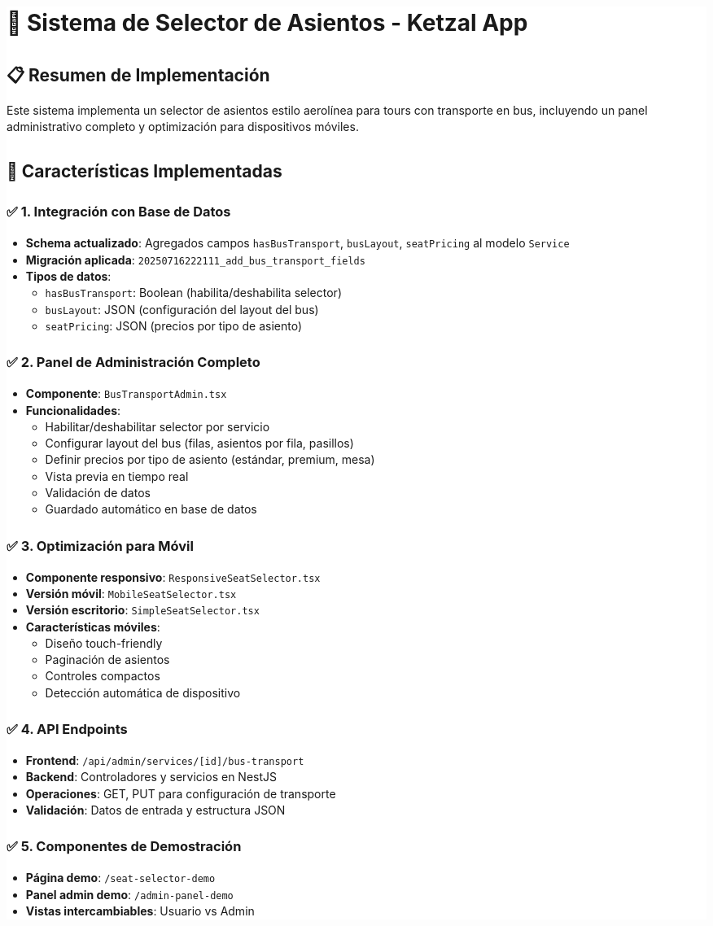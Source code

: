 # 🚌 Sistema de Selector de Asientos - Ketzal App

## 📋 Resumen de Implementación

Este sistema implementa un selector de asientos estilo aerolínea para tours con transporte en bus, incluyendo un panel administrativo completo y optimización para dispositivos móviles.

## 🎯 Características Implementadas

### ✅ 1. **Integración con Base de Datos**
- **Schema actualizado**: Agregados campos `hasBusTransport`, `busLayout`, `seatPricing` al modelo `Service`
- **Migración aplicada**: `20250716222111_add_bus_transport_fields`
- **Tipos de datos**: 
  - `hasBusTransport`: Boolean (habilita/deshabilita selector)
  - `busLayout`: JSON (configuración del layout del bus)
  - `seatPricing`: JSON (precios por tipo de asiento)

### ✅ 2. **Panel de Administración Completo**
- **Componente**: `BusTransportAdmin.tsx`
- **Funcionalidades**:
  - Habilitar/deshabilitar selector por servicio
  - Configurar layout del bus (filas, asientos por fila, pasillos)
  - Definir precios por tipo de asiento (estándar, premium, mesa)
  - Vista previa en tiempo real
  - Validación de datos
  - Guardado automático en base de datos

### ✅ 3. **Optimización para Móvil**
- **Componente responsivo**: `ResponsiveSeatSelector.tsx`
- **Versión móvil**: `MobileSeatSelector.tsx`
- **Versión escritorio**: `SimpleSeatSelector.tsx`
- **Características móviles**:
  - Diseño touch-friendly
  - Paginación de asientos
  - Controles compactos
  - Detección automática de dispositivo

### ✅ 4. **API Endpoints**
- **Frontend**: `/api/admin/services/[id]/bus-transport`
- **Backend**: Controladores y servicios en NestJS
- **Operaciones**: GET, PUT para configuración de transporte
- **Validación**: Datos de entrada y estructura JSON

### ✅ 5. **Componentes de Demostración**
- **Página demo**: `/seat-selector-demo`
- **Panel admin demo**: `/admin-panel-demo`
- **Vistas intercambiables**: Usuario vs Admin
